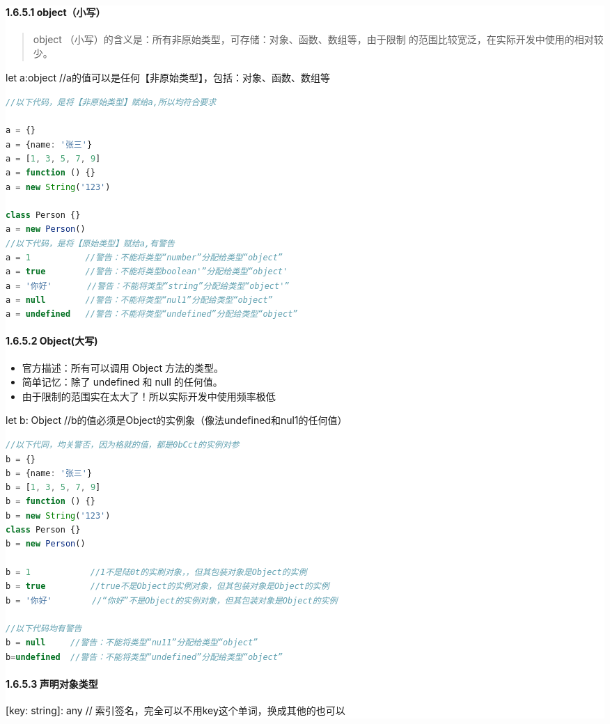 #### 1.6.5.1 object（⼩写） 

>object （⼩写）的含义是：所有⾮原始类型，可存储：对象、函数、数组等，由于限制 的范围⽐较宽泛，在实际开发中使⽤的相对较少。

let a:object  //a的值可以是任何【非原始类型】，包括：对象、函数、数组等

```ts
//以下代码，是将【非原始类型】赋给a,所以均符合要求

a = {}
a = {name: '张三'}
a = [1, 3, 5, 7, 9]
a = function () {}
a = new String('123')

class Person {}
a = new Person() 
//以下代码，是将【原始类型】赋给a,有警告
a = 1           //警告：不能将类型“number”分配给类型“object”
a = true        //警告：不能将类型boolean'”分配给类型“object'
a = '你好'       //警告：不能将类型“string”分配给类型“object'”
a = null        //警告：不能将类型“nul1”分配给类型“object”
a = undefined   //警告：不能将类型“undefined”分配给类型“object”
```


#### 1.6.5.2 Object(大写)

-  官⽅描述：所有可以调⽤ Object ⽅法的类型。
-  简单记忆：除了 undefined 和 null 的任何值。 
- 由于限制的范围实在太⼤了！所以实际开发中使⽤频率极低

let b: Object //b的值必须是Object的实例象（像法undefined和nul1的任何值）

```ts
//以下代同，均关警否，因为格就的值，都是0bCct的实例对参
b = {}
b = {name: '张三'}
b = [1, 3, 5, 7, 9]
b = function () {}
b = new String('123')
class Person {}
b = new Person()

b = 1            //1不是陆0t的实刷对象，，但其包装对象是Object的实例
b = true         //true不是Object的实例对象，但其包装对象是Object的实例
b = '你好'        //“你好”不是Object的实例对象，但其包装对象是Object的实例

//以下代码均有警告
b = null     //警告：不能将类型“nu11”分配给类型“object”
b=undefined  //警告：不能将类型“undefined”分配给类型“object”
```

#### 1.6.5.3 声明对象类型


 [key: string]: any // 索引签名，完全可以不⽤key这个单词，换成其他的也可以
